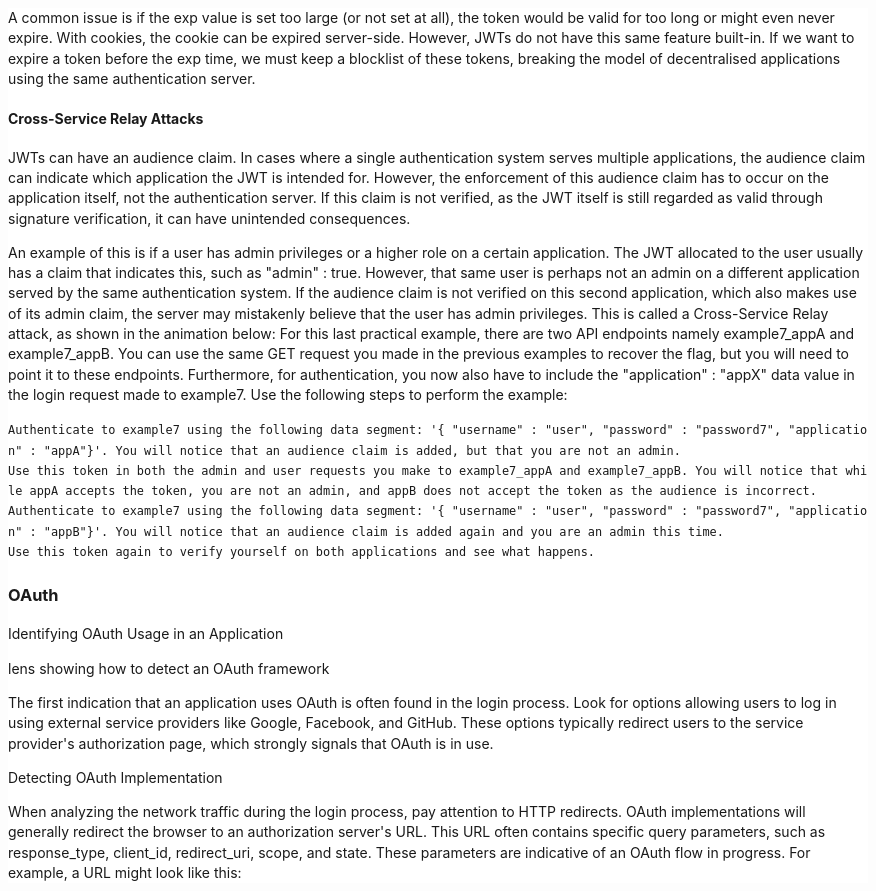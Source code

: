 A common issue is if the exp value is set too large (or not set at all), the token would be valid for too long or might even never expire. With cookies, the cookie can be expired server-side. However, JWTs do not have this same feature built-in. If we want to expire a token before the exp time, we must keep a blocklist of these tokens, breaking the model of decentralised applications using the same authentication server.

#### Cross-Service Relay Attacks

JWTs can have an audience claim. In cases where a single authentication system serves multiple applications, the audience claim can indicate which application the JWT is intended for. However, the enforcement of this audience claim has to occur on the application itself, not the authentication server. If this claim is not verified, as the JWT itself is still regarded as valid through signature verification, it can have unintended consequences.

An example of this is if a user has admin privileges or a higher role on a certain application. The JWT allocated to the user usually has a claim that indicates this, such as "admin" : true. However, that same user is perhaps not an admin on a different application served by the same authentication system. If the audience claim is not verified on this second application, which also makes use of its admin claim, the server may mistakenly believe that the user has admin privileges. This is called a Cross-Service Relay attack, as shown in the animation below:
For this last practical example, there are two API endpoints namely example7_appA and example7_appB. You can use the same GET request you made in the previous examples to recover the flag, but you will need to point it to these endpoints. Furthermore, for authentication, you now also have to include the "application" : "appX" data value in the login request made to example7. Use the following steps to perform the example:

    Authenticate to example7 using the following data segment: '{ "username" : "user", "password" : "password7", "application" : "appA"}'. You will notice that an audience claim is added, but that you are not an admin.
    Use this token in both the admin and user requests you make to example7_appA and example7_appB. You will notice that while appA accepts the token, you are not an admin, and appB does not accept the token as the audience is incorrect.
    Authenticate to example7 using the following data segment: '{ "username" : "user", "password" : "password7", "application" : "appB"}'. You will notice that an audience claim is added again and you are an admin this time.
    Use this token again to verify yourself on both applications and see what happens.

### OAuth

Identifying OAuth Usage in an Application

lens showing how to detect an OAuth framework

The first indication that an application uses OAuth is often found in the login process. Look for options allowing users to log in using external service providers like Google, Facebook, and GitHub. These options typically redirect users to the service provider's authorization page, which strongly signals that OAuth is in use.

Detecting OAuth Implementation

When analyzing the network traffic during the login process, pay attention to HTTP redirects. OAuth implementations will generally redirect the browser to an authorization server's URL. This URL often contains specific query parameters, such as response_type, client_id, redirect_uri, scope, and state. These parameters are indicative of an OAuth flow in progress. For example, a URL might look like this:
